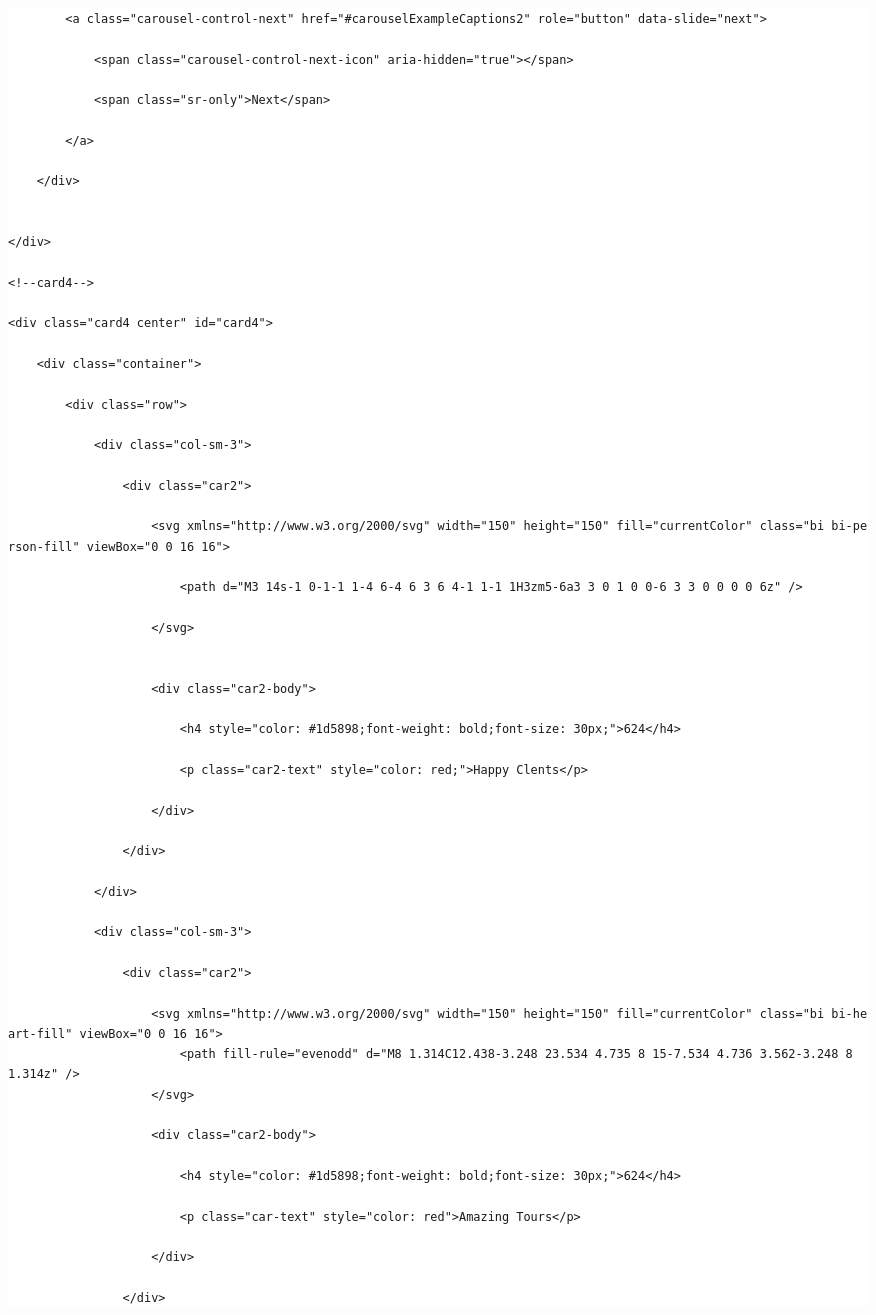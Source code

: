             <a class="carousel-control-next" href="#carouselExampleCaptions2" role="button" data-slide="next">

                <span class="carousel-control-next-icon" aria-hidden="true"></span>

                <span class="sr-only">Next</span>

            </a>

        </div>


    </div>

    <!--card4-->

    <div class="card4 center" id="card4">

        <div class="container">

            <div class="row">

                <div class="col-sm-3">

                    <div class="car2">

                        <svg xmlns="http://www.w3.org/2000/svg" width="150" height="150" fill="currentColor" class="bi bi-person-fill" viewBox="0 0 16 16">

                            <path d="M3 14s-1 0-1-1 1-4 6-4 6 3 6 4-1 1-1 1H3zm5-6a3 3 0 1 0 0-6 3 3 0 0 0 0 6z" />

                        </svg>


                        <div class="car2-body">

                            <h4 style="color: #1d5898;font-weight: bold;font-size: 30px;">624</h4>

                            <p class="car2-text" style="color: red;">Happy Clents</p>

                        </div>

                    </div>

                </div>

                <div class="col-sm-3">

                    <div class="car2">

                        <svg xmlns="http://www.w3.org/2000/svg" width="150" height="150" fill="currentColor" class="bi bi-heart-fill" viewBox="0 0 16 16">
                            <path fill-rule="evenodd" d="M8 1.314C12.438-3.248 23.534 4.735 8 15-7.534 4.736 3.562-3.248 8 1.314z" />
                        </svg>

                        <div class="car2-body">

                            <h4 style="color: #1d5898;font-weight: bold;font-size: 30px;">624</h4>

                            <p class="car-text" style="color: red">Amazing Tours</p>

                        </div>

                    </div>
